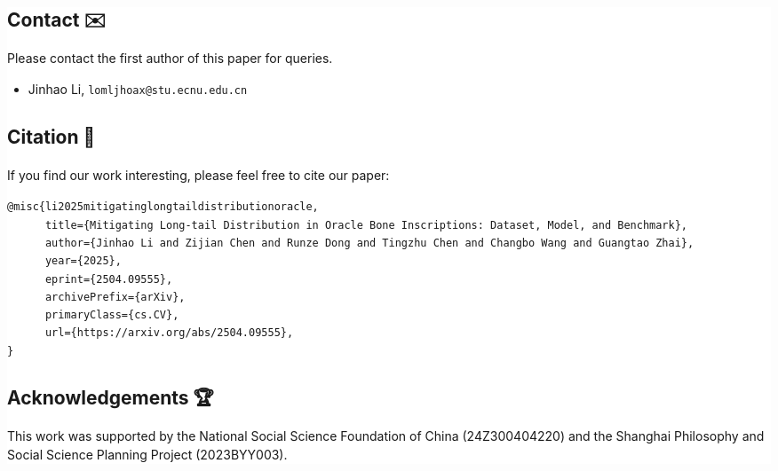 </details>

## Contact ✉️

Please contact the first author of this paper for queries.

- Jinhao Li, `lomljhoax@stu.ecnu.edu.cn`

## Citation 📎

If you find our work interesting, please feel free to cite our paper:
```
@misc{li2025mitigatinglongtaildistributionoracle,
      title={Mitigating Long-tail Distribution in Oracle Bone Inscriptions: Dataset, Model, and Benchmark}, 
      author={Jinhao Li and Zijian Chen and Runze Dong and Tingzhu Chen and Changbo Wang and Guangtao Zhai},
      year={2025},
      eprint={2504.09555},
      archivePrefix={arXiv},
      primaryClass={cs.CV},
      url={https://arxiv.org/abs/2504.09555}, 
}
```

## <a name="acknowledgements"></a> Acknowledgements 🏆

This work was supported by the National Social Science Foundation of China (24Z300404220) and the Shanghai Philosophy and Social Science Planning Project (2023BYY003).
